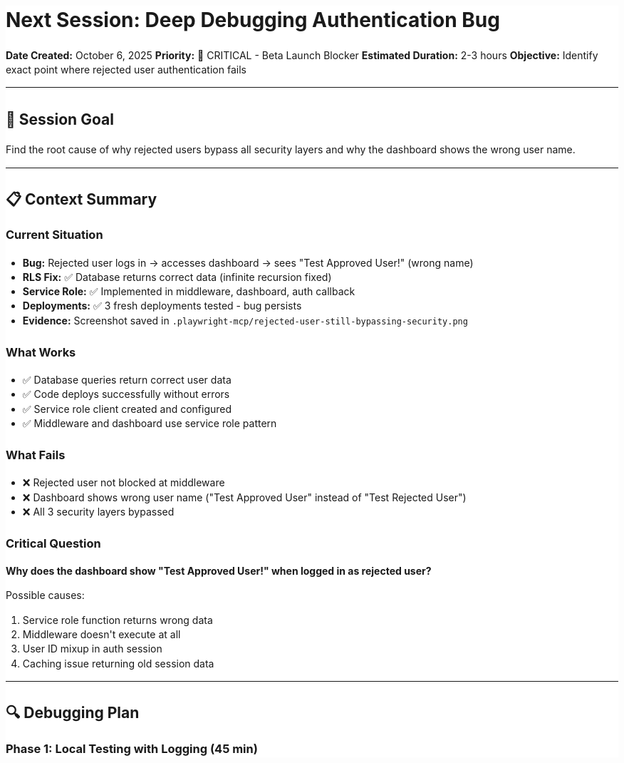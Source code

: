 # Next Session: Deep Debugging Authentication Bug
**Date Created:** October 6, 2025
**Priority:** 🚨 CRITICAL - Beta Launch Blocker
**Estimated Duration:** 2-3 hours
**Objective:** Identify exact point where rejected user authentication fails

---

## 🎯 Session Goal

Find the root cause of why rejected users bypass all security layers and why the dashboard shows the wrong user name.

---

## 📋 Context Summary

### Current Situation
- **Bug:** Rejected user logs in → accesses dashboard → sees "Test Approved User!" (wrong name)
- **RLS Fix:** ✅ Database returns correct data (infinite recursion fixed)
- **Service Role:** ✅ Implemented in middleware, dashboard, auth callback
- **Deployments:** ✅ 3 fresh deployments tested - bug persists
- **Evidence:** Screenshot saved in `.playwright-mcp/rejected-user-still-bypassing-security.png`

### What Works
- ✅ Database queries return correct user data
- ✅ Code deploys successfully without errors
- ✅ Service role client created and configured
- ✅ Middleware and dashboard use service role pattern

### What Fails
- ❌ Rejected user not blocked at middleware
- ❌ Dashboard shows wrong user name ("Test Approved User" instead of "Test Rejected User")
- ❌ All 3 security layers bypassed

### Critical Question
**Why does the dashboard show "Test Approved User!" when logged in as rejected user?**

Possible causes:
1. Service role function returns wrong data
2. Middleware doesn't execute at all
3. User ID mixup in auth session
4. Caching issue returning old session data

---

## 🔍 Debugging Plan

### Phase 1: Local Testing with Logging (45 min)
